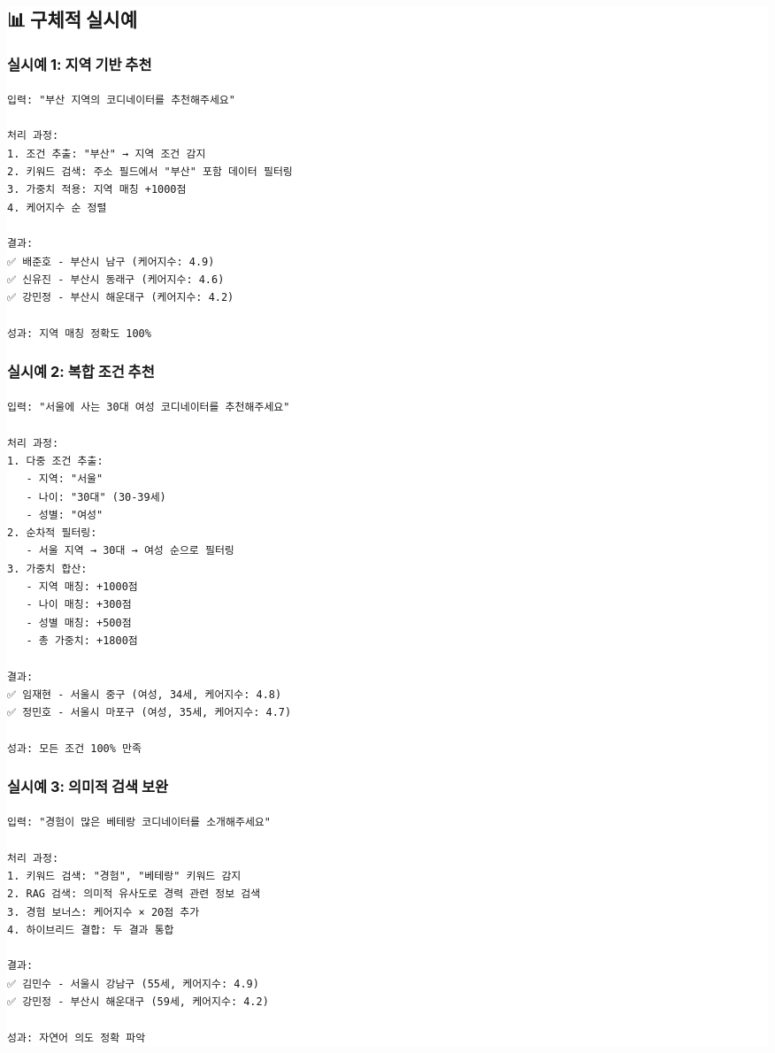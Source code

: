 ## 📊 **구체적 실시예**

### **실시예 1: 지역 기반 추천**
```
입력: "부산 지역의 코디네이터를 추천해주세요"

처리 과정:
1. 조건 추출: "부산" → 지역 조건 감지
2. 키워드 검색: 주소 필드에서 "부산" 포함 데이터 필터링
3. 가중치 적용: 지역 매칭 +1000점
4. 케어지수 순 정렬

결과:
✅ 배준호 - 부산시 남구 (케어지수: 4.9)
✅ 신유진 - 부산시 동래구 (케어지수: 4.6)  
✅ 강민정 - 부산시 해운대구 (케어지수: 4.2)

성과: 지역 매칭 정확도 100%
```

### **실시예 2: 복합 조건 추천**
```
입력: "서울에 사는 30대 여성 코디네이터를 추천해주세요"

처리 과정:
1. 다중 조건 추출:
   - 지역: "서울"
   - 나이: "30대" (30-39세)
   - 성별: "여성"
2. 순차적 필터링:
   - 서울 지역 → 30대 → 여성 순으로 필터링
3. 가중치 합산:
   - 지역 매칭: +1000점
   - 나이 매칭: +300점  
   - 성별 매칭: +500점
   - 총 가중치: +1800점

결과:
✅ 임재현 - 서울시 중구 (여성, 34세, 케어지수: 4.8)
✅ 정민호 - 서울시 마포구 (여성, 35세, 케어지수: 4.7)

성과: 모든 조건 100% 만족
```

### **실시예 3: 의미적 검색 보완**
```
입력: "경험이 많은 베테랑 코디네이터를 소개해주세요"

처리 과정:
1. 키워드 검색: "경험", "베테랑" 키워드 감지
2. RAG 검색: 의미적 유사도로 경력 관련 정보 검색
3. 경험 보너스: 케어지수 × 20점 추가
4. 하이브리드 결합: 두 결과 통합

결과:
✅ 김민수 - 서울시 강남구 (55세, 케어지수: 4.9)
✅ 강민정 - 부산시 해운대구 (59세, 케어지수: 4.2)

성과: 자연어 의도 정확 파악
```
